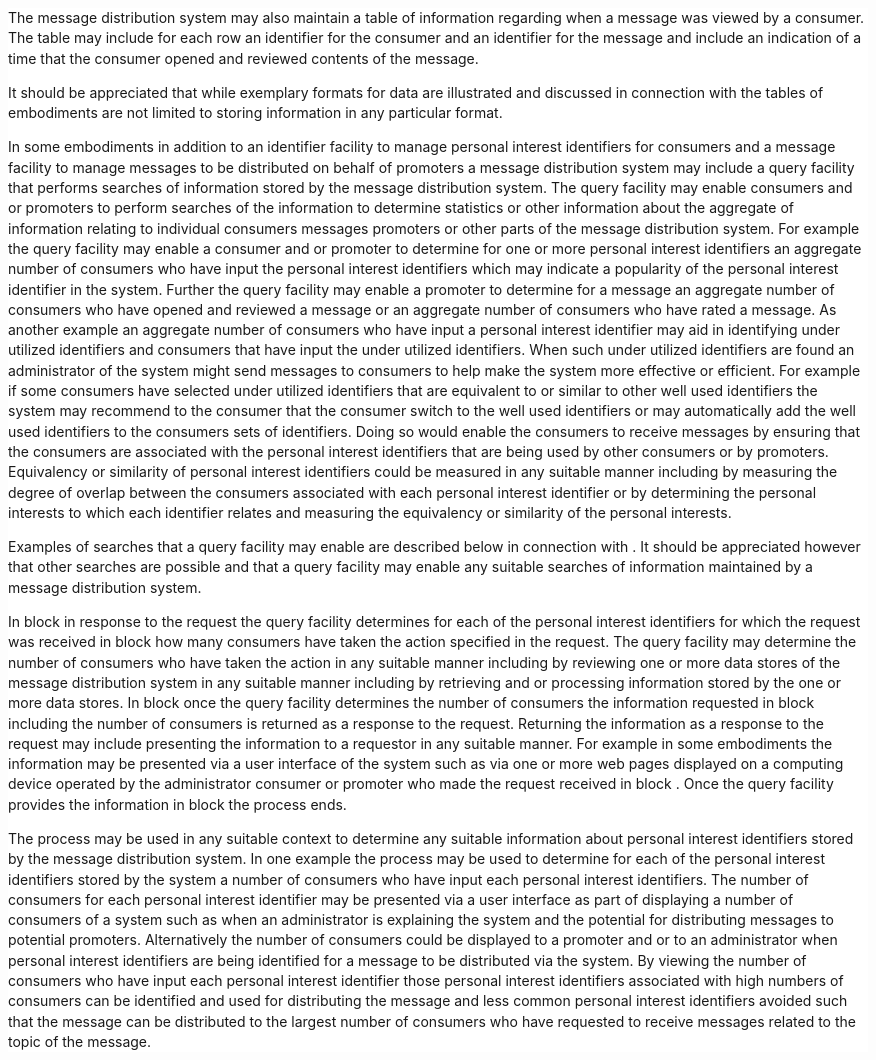 The message distribution system may also maintain a table of information regarding when a message was viewed by a consumer. The table may include for each row an identifier for the consumer and an identifier for the message and include an indication of a time that the consumer opened and reviewed contents of the message.

It should be appreciated that while exemplary formats for data are illustrated and discussed in connection with the tables of embodiments are not limited to storing information in any particular format.

In some embodiments in addition to an identifier facility to manage personal interest identifiers for consumers and a message facility to manage messages to be distributed on behalf of promoters a message distribution system may include a query facility that performs searches of information stored by the message distribution system. The query facility may enable consumers and or promoters to perform searches of the information to determine statistics or other information about the aggregate of information relating to individual consumers messages promoters or other parts of the message distribution system. For example the query facility may enable a consumer and or promoter to determine for one or more personal interest identifiers an aggregate number of consumers who have input the personal interest identifiers which may indicate a popularity of the personal interest identifier in the system. Further the query facility may enable a promoter to determine for a message an aggregate number of consumers who have opened and reviewed a message or an aggregate number of consumers who have rated a message. As another example an aggregate number of consumers who have input a personal interest identifier may aid in identifying under utilized identifiers and consumers that have input the under utilized identifiers. When such under utilized identifiers are found an administrator of the system might send messages to consumers to help make the system more effective or efficient. For example if some consumers have selected under utilized identifiers that are equivalent to or similar to other well used identifiers the system may recommend to the consumer that the consumer switch to the well used identifiers or may automatically add the well used identifiers to the consumers sets of identifiers. Doing so would enable the consumers to receive messages by ensuring that the consumers are associated with the personal interest identifiers that are being used by other consumers or by promoters. Equivalency or similarity of personal interest identifiers could be measured in any suitable manner including by measuring the degree of overlap between the consumers associated with each personal interest identifier or by determining the personal interests to which each identifier relates and measuring the equivalency or similarity of the personal interests.

Examples of searches that a query facility may enable are described below in connection with . It should be appreciated however that other searches are possible and that a query facility may enable any suitable searches of information maintained by a message distribution system.

In block in response to the request the query facility determines for each of the personal interest identifiers for which the request was received in block how many consumers have taken the action specified in the request. The query facility may determine the number of consumers who have taken the action in any suitable manner including by reviewing one or more data stores of the message distribution system in any suitable manner including by retrieving and or processing information stored by the one or more data stores. In block once the query facility determines the number of consumers the information requested in block including the number of consumers is returned as a response to the request. Returning the information as a response to the request may include presenting the information to a requestor in any suitable manner. For example in some embodiments the information may be presented via a user interface of the system such as via one or more web pages displayed on a computing device operated by the administrator consumer or promoter who made the request received in block . Once the query facility provides the information in block the process ends.

The process may be used in any suitable context to determine any suitable information about personal interest identifiers stored by the message distribution system. In one example the process may be used to determine for each of the personal interest identifiers stored by the system a number of consumers who have input each personal interest identifiers. The number of consumers for each personal interest identifier may be presented via a user interface as part of displaying a number of consumers of a system such as when an administrator is explaining the system and the potential for distributing messages to potential promoters. Alternatively the number of consumers could be displayed to a promoter and or to an administrator when personal interest identifiers are being identified for a message to be distributed via the system. By viewing the number of consumers who have input each personal interest identifier those personal interest identifiers associated with high numbers of consumers can be identified and used for distributing the message and less common personal interest identifiers avoided such that the message can be distributed to the largest number of consumers who have requested to receive messages related to the topic of the message.
